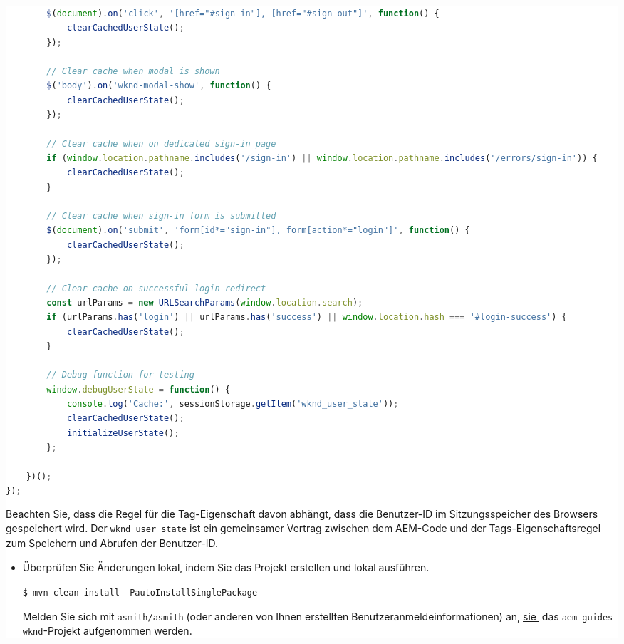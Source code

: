   ```javascript
          $(document).on('click', '[href="#sign-in"], [href="#sign-out"]', function() {
              clearCachedUserState();
          });
  
          // Clear cache when modal is shown
          $('body').on('wknd-modal-show', function() {
              clearCachedUserState();
          });
  
          // Clear cache when on dedicated sign-in page
          if (window.location.pathname.includes('/sign-in') || window.location.pathname.includes('/errors/sign-in')) {
              clearCachedUserState();
          }
  
          // Clear cache when sign-in form is submitted
          $(document).on('submit', 'form[id*="sign-in"], form[action*="login"]', function() {
              clearCachedUserState();
          });
  
          // Clear cache on successful login redirect
          const urlParams = new URLSearchParams(window.location.search);
          if (urlParams.has('login') || urlParams.has('success') || window.location.hash === '#login-success') {
              clearCachedUserState();
          }
  
          // Debug function for testing
          window.debugUserState = function() {
              console.log('Cache:', sessionStorage.getItem('wknd_user_state'));
              clearCachedUserState();
              initializeUserState();
          };
  
      })();
  });
  ```

  Beachten Sie, dass die Regel für die Tag-Eigenschaft davon abhängt, dass die Benutzer-ID im Sitzungsspeicher des Browsers gespeichert wird. Der `wknd_user_state` ist ein gemeinsamer Vertrag zwischen dem AEM-Code und der Tags-Eigenschaftsregel zum Speichern und Abrufen der Benutzer-ID.

- Überprüfen Sie Änderungen lokal, indem Sie das Projekt erstellen und lokal ausführen.

  ```shell
  $ mvn clean install -PautoInstallSinglePackage
  ```

  Melden Sie sich mit `asmith/asmith` (oder anderen von Ihnen erstellten Benutzeranmeldeinformationen) an, [&#x200B; sie &#x200B;](https://github.com/adobe/aem-guides-wknd/blob/main/ui.content.sample/src/main/content/jcr_root/home/users/wknd/l28HasMYWAMHAaGkv-Lj/.content.xml) das `aem-guides-wknd`-Projekt aufgenommen werden.
